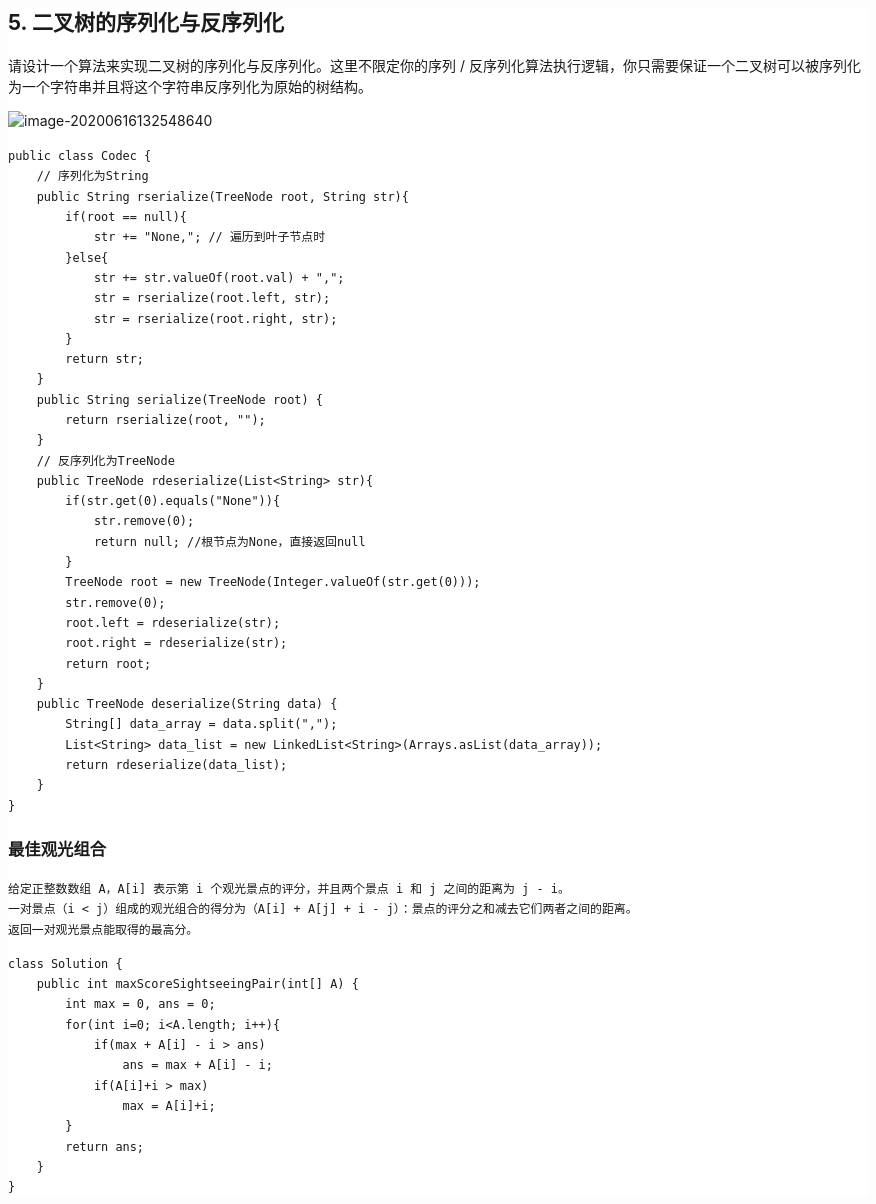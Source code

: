 ## 5. 二叉树的序列化与反序列化

请设计一个算法来实现二叉树的序列化与反序列化。这里不限定你的序列 / 反序列化算法执行逻辑，你只需要保证一个二叉树可以被序列化为一个字符串并且将这个字符串反序列化为原始的树结构。

![image-20200616132548640](../../../../Software/Typora/Picture/image-20200616132548640.png)

```
public class Codec {
    // 序列化为String
    public String rserialize(TreeNode root, String str){
        if(root == null){
            str += "None,"; // 遍历到叶子节点时
        }else{
            str += str.valueOf(root.val) + ",";
            str = rserialize(root.left, str);
            str = rserialize(root.right, str);
        }
        return str;
    }
    public String serialize(TreeNode root) {
        return rserialize(root, "");
    }
    // 反序列化为TreeNode
    public TreeNode rdeserialize(List<String> str){
        if(str.get(0).equals("None")){ 
            str.remove(0);
            return null; //根节点为None，直接返回null
        }
        TreeNode root = new TreeNode(Integer.valueOf(str.get(0)));
        str.remove(0);
        root.left = rdeserialize(str);
        root.right = rdeserialize(str);
        return root;
    }
    public TreeNode deserialize(String data) {
        String[] data_array = data.split(",");
        List<String> data_list = new LinkedList<String>(Arrays.asList(data_array));
        return rdeserialize(data_list);
    }
}
```



### 最佳观光组合

```
给定正整数数组 A，A[i] 表示第 i 个观光景点的评分，并且两个景点 i 和 j 之间的距离为 j - i。
一对景点（i < j）组成的观光组合的得分为（A[i] + A[j] + i - j）：景点的评分之和减去它们两者之间的距离。
返回一对观光景点能取得的最高分。
```

```
class Solution {
    public int maxScoreSightseeingPair(int[] A) {
        int max = 0, ans = 0;
        for(int i=0; i<A.length; i++){
            if(max + A[i] - i > ans)
                ans = max + A[i] - i;
            if(A[i]+i > max)
                max = A[i]+i;
        }
        return ans;
    }
}
```